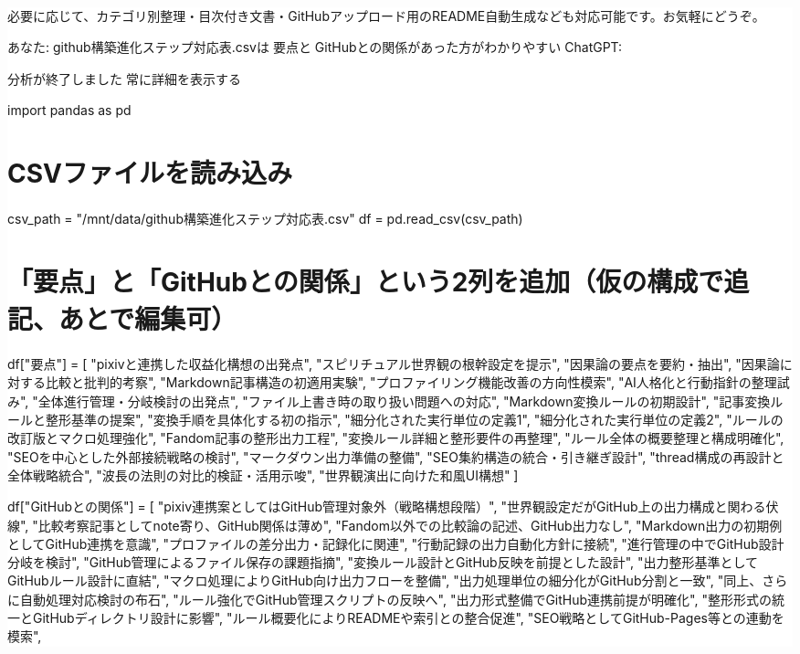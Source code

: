 必要に応じて、カテゴリ別整理・目次付き文書・GitHubアップロード用のREADME自動生成なども対応可能です。お気軽にどうぞ。 

あなた:
github構築進化ステップ対応表.csvは	要点と	GitHubとの関係があった方がわかりやすい
ChatGPT:

分析が終了しました
常に詳細を表示する

import pandas as pd

# CSVファイルを読み込み
csv_path = "/mnt/data/github構築進化ステップ対応表.csv"
df = pd.read_csv(csv_path)

# 「要点」と「GitHubとの関係」という2列を追加（仮の構成で追記、あとで編集可）
df["要点"] = [
    "pixivと連携した収益化構想の出発点",
    "スピリチュアル世界観の根幹設定を提示",
    "因果論の要点を要約・抽出",
    "因果論に対する比較と批判的考察",
    "Markdown記事構造の初適用実験",
    "プロファイリング機能改善の方向性模索",
    "AI人格化と行動指針の整理試み",
    "全体進行管理・分岐検討の出発点",
    "ファイル上書き時の取り扱い問題への対応",
    "Markdown変換ルールの初期設計",
    "記事変換ルールと整形基準の提案",
    "変換手順を具体化する初の指示",
    "細分化された実行単位の定義1",
    "細分化された実行単位の定義2",
    "ルールの改訂版とマクロ処理強化",
    "Fandom記事の整形出力工程",
    "変換ルール詳細と整形要件の再整理",
    "ルール全体の概要整理と構成明確化",
    "SEOを中心とした外部接続戦略の検討",
    "マークダウン出力準備の整備",
    "SEO集約構造の統合・引き継ぎ設計",
    "thread構成の再設計と全体戦略統合",
    "波長の法則の対比的検証・活用示唆",
    "世界観演出に向けた和風UI構想"
]

df["GitHubとの関係"] = [
    "pixiv連携案としてはGitHub管理対象外（戦略構想段階）",
    "世界観設定だがGitHub上の出力構成と関わる伏線",
    "比較考察記事としてnote寄り、GitHub関係は薄め",
    "Fandom以外での比較論の記述、GitHub出力なし",
    "Markdown出力の初期例としてGitHub連携を意識",
    "プロファイルの差分出力・記録化に関連",
    "行動記録の出力自動化方針に接続",
    "進行管理の中でGitHub設計分岐を検討",
    "GitHub管理によるファイル保存の課題指摘",
    "変換ルール設計とGitHub反映を前提とした設計",
    "出力整形基準としてGitHubルール設計に直結",
    "マクロ処理によりGitHub向け出力フローを整備",
    "出力処理単位の細分化がGitHub分割と一致",
    "同上、さらに自動処理対応検討の布石",
    "ルール強化でGitHub管理スクリプトの反映へ",
    "出力形式整備でGitHub連携前提が明確化",
    "整形形式の統一とGitHubディレクトリ設計に影響",
    "ルール概要化によりREADMEや索引との整合促進",
    "SEO戦略としてGitHub-Pages等との連動を模索",
